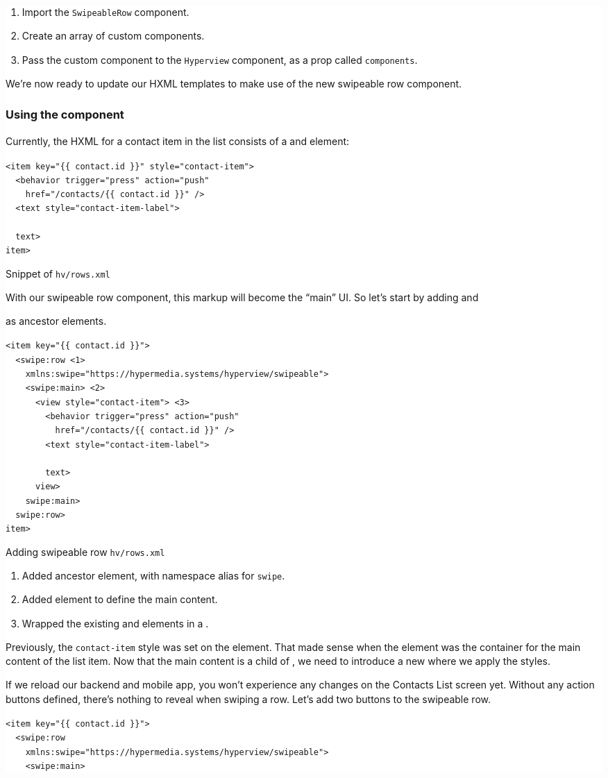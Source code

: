 1.  Import the `SwipeableRow` component.
    
2.  Create an array of custom components.
    
3.  Pass the custom component to the `Hyperview` component, as a prop called `components`.

We’re now ready to update our HXML templates to make use of the new swipeable row component.

### Using the component

Currently, the HXML for a contact item in the list consists of a and element:

    <item key="{{ contact.id }}" style="contact-item">
      <behavior trigger="press" action="push"
        href="/contacts/{{ contact.id }}" />
      <text style="contact-item-label">
        
      text>
    item>

Snippet of `hv/rows.xml`

With our swipeable row component, this markup will become the “main” UI. So let’s start by adding and

as ancestor elements.

    <item key="{{ contact.id }}">
      <swipe:row <1>
        xmlns:swipe="https://hypermedia.systems/hyperview/swipeable">
        <swipe:main> <2>
          <view style="contact-item"> <3>
            <behavior trigger="press" action="push"
              href="/contacts/{{ contact.id }}" />
            <text style="contact-item-label">
              
            text>
          view>
        swipe:main>
      swipe:row>
    item>

Adding swipeable row `hv/rows.xml`

1.  Added ancestor element, with namespace alias for `swipe`.
    
2.  Added element to define the main content.
    
3.  Wrapped the existing and elements in a .

Previously, the `contact-item` style was set on the element. That made sense when the element was the container for the main content of the list item. Now that the main content is a child of , we need to introduce a new where we apply the styles.

If we reload our backend and mobile app, you won’t experience any changes on the Contacts List screen yet. Without any action buttons defined, there’s nothing to reveal when swiping a row. Let’s add two buttons to the swipeable row.

    <item key="{{ contact.id }}">
      <swipe:row
        xmlns:swipe="https://hypermedia.systems/hyperview/swipeable">
        <swipe:main>
          